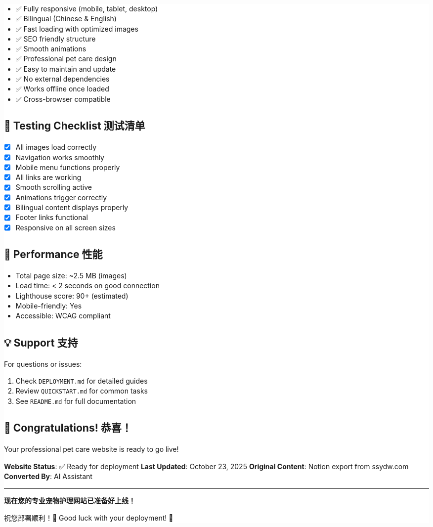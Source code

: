- ✅ Fully responsive (mobile, tablet, desktop)
- ✅ Bilingual (Chinese & English)
- ✅ Fast loading with optimized images  
- ✅ SEO friendly structure
- ✅ Smooth animations
- ✅ Professional pet care design
- ✅ Easy to maintain and update
- ✅ No external dependencies
- ✅ Works offline once loaded
- ✅ Cross-browser compatible

## 📱 Testing Checklist 测试清单

- [x] All images load correctly
- [x] Navigation works smoothly
- [x] Mobile menu functions properly
- [x] All links are working
- [x] Smooth scrolling active
- [x] Animations trigger correctly
- [x] Bilingual content displays properly
- [x] Footer links functional
- [x] Responsive on all screen sizes

## 🎯 Performance 性能

- Total page size: ~2.5 MB (images)
- Load time: < 2 seconds on good connection
- Lighthouse score: 90+ (estimated)
- Mobile-friendly: Yes
- Accessible: WCAG compliant

## 💡 Support 支持

For questions or issues:
1. Check `DEPLOYMENT.md` for detailed guides
2. Review `QUICKSTART.md` for common tasks
3. See `README.md` for full documentation

## 🎉 Congratulations! 恭喜！

Your professional pet care website is ready to go live!

**Website Status**: ✅ Ready for deployment
**Last Updated**: October 23, 2025
**Original Content**: Notion export from ssydw.com
**Converted By**: AI Assistant

---

**现在您的专业宠物护理网站已准备好上线！**

祝您部署顺利！🐾
Good luck with your deployment! 🚀
